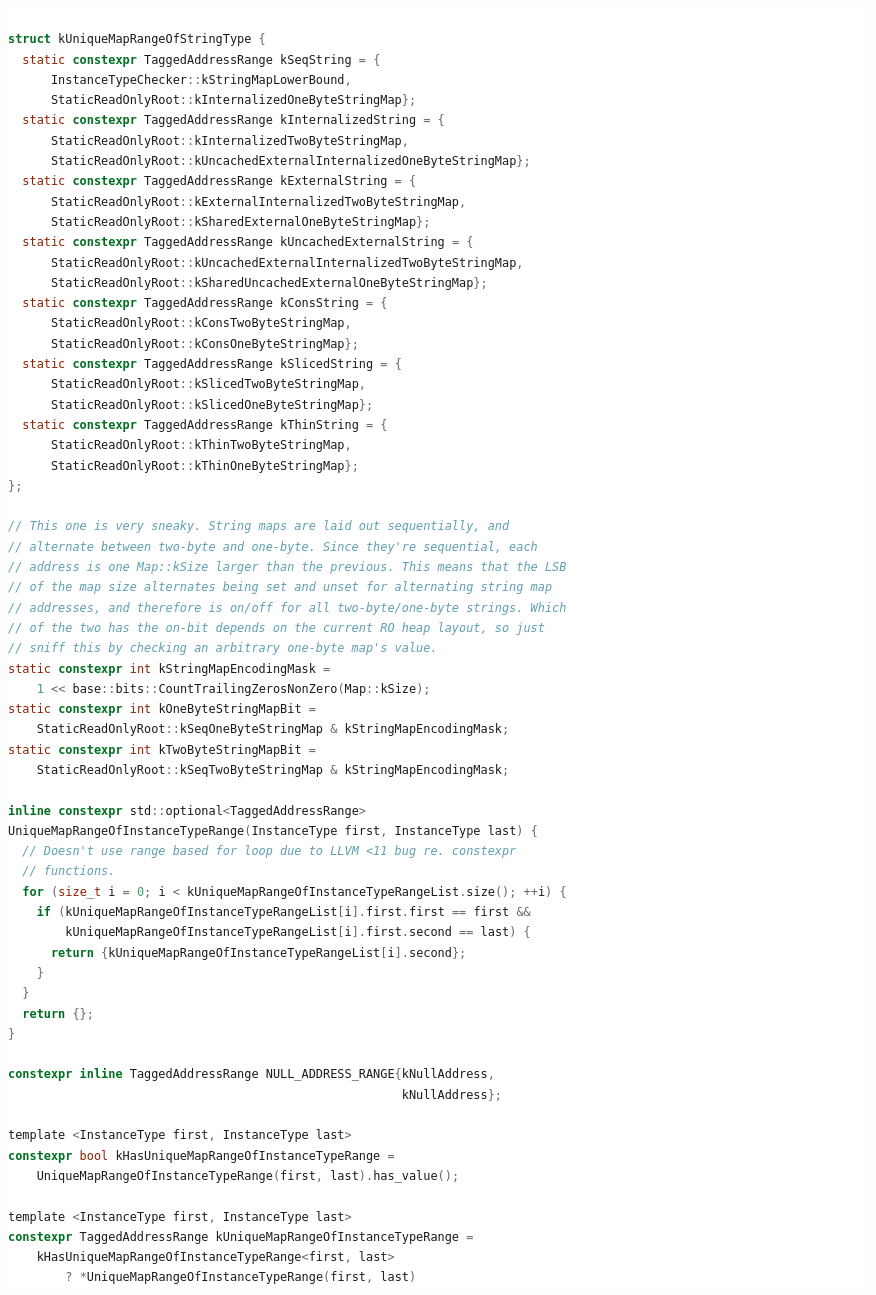 ```c

struct kUniqueMapRangeOfStringType {
  static constexpr TaggedAddressRange kSeqString = {
      InstanceTypeChecker::kStringMapLowerBound,
      StaticReadOnlyRoot::kInternalizedOneByteStringMap};
  static constexpr TaggedAddressRange kInternalizedString = {
      StaticReadOnlyRoot::kInternalizedTwoByteStringMap,
      StaticReadOnlyRoot::kUncachedExternalInternalizedOneByteStringMap};
  static constexpr TaggedAddressRange kExternalString = {
      StaticReadOnlyRoot::kExternalInternalizedTwoByteStringMap,
      StaticReadOnlyRoot::kSharedExternalOneByteStringMap};
  static constexpr TaggedAddressRange kUncachedExternalString = {
      StaticReadOnlyRoot::kUncachedExternalInternalizedTwoByteStringMap,
      StaticReadOnlyRoot::kSharedUncachedExternalOneByteStringMap};
  static constexpr TaggedAddressRange kConsString = {
      StaticReadOnlyRoot::kConsTwoByteStringMap,
      StaticReadOnlyRoot::kConsOneByteStringMap};
  static constexpr TaggedAddressRange kSlicedString = {
      StaticReadOnlyRoot::kSlicedTwoByteStringMap,
      StaticReadOnlyRoot::kSlicedOneByteStringMap};
  static constexpr TaggedAddressRange kThinString = {
      StaticReadOnlyRoot::kThinTwoByteStringMap,
      StaticReadOnlyRoot::kThinOneByteStringMap};
};

// This one is very sneaky. String maps are laid out sequentially, and
// alternate between two-byte and one-byte. Since they're sequential, each
// address is one Map::kSize larger than the previous. This means that the LSB
// of the map size alternates being set and unset for alternating string map
// addresses, and therefore is on/off for all two-byte/one-byte strings. Which
// of the two has the on-bit depends on the current RO heap layout, so just
// sniff this by checking an arbitrary one-byte map's value.
static constexpr int kStringMapEncodingMask =
    1 << base::bits::CountTrailingZerosNonZero(Map::kSize);
static constexpr int kOneByteStringMapBit =
    StaticReadOnlyRoot::kSeqOneByteStringMap & kStringMapEncodingMask;
static constexpr int kTwoByteStringMapBit =
    StaticReadOnlyRoot::kSeqTwoByteStringMap & kStringMapEncodingMask;

inline constexpr std::optional<TaggedAddressRange>
UniqueMapRangeOfInstanceTypeRange(InstanceType first, InstanceType last) {
  // Doesn't use range based for loop due to LLVM <11 bug re. constexpr
  // functions.
  for (size_t i = 0; i < kUniqueMapRangeOfInstanceTypeRangeList.size(); ++i) {
    if (kUniqueMapRangeOfInstanceTypeRangeList[i].first.first == first &&
        kUniqueMapRangeOfInstanceTypeRangeList[i].first.second == last) {
      return {kUniqueMapRangeOfInstanceTypeRangeList[i].second};
    }
  }
  return {};
}

constexpr inline TaggedAddressRange NULL_ADDRESS_RANGE{kNullAddress,
                                                       kNullAddress};

template <InstanceType first, InstanceType last>
constexpr bool kHasUniqueMapRangeOfInstanceTypeRange =
    UniqueMapRangeOfInstanceTypeRange(first, last).has_value();

template <InstanceType first, InstanceType last>
constexpr TaggedAddressRange kUniqueMapRangeOfInstanceTypeRange =
    kHasUniqueMapRangeOfInstanceTypeRange<first, last>
        ? *UniqueMapRangeOfInstanceTypeRange(first, last)
```